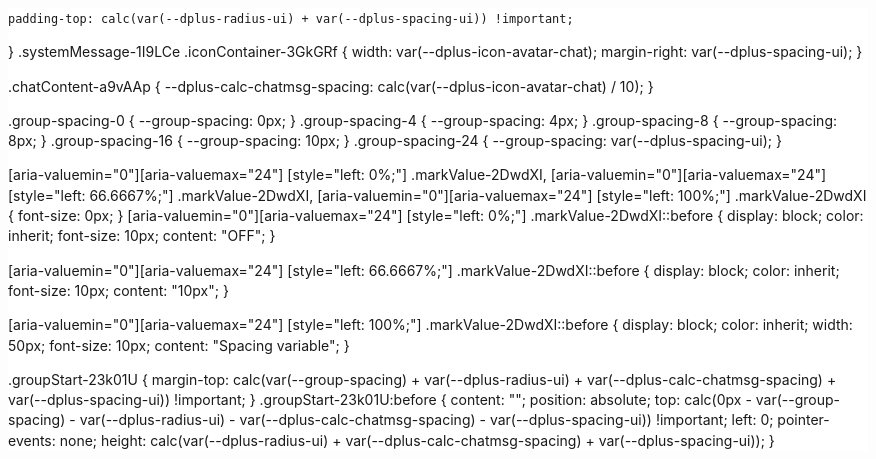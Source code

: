 	padding-top: calc(var(--dplus-radius-ui) + var(--dplus-spacing-ui)) !important;
}
.systemMessage-1I9LCe .iconContainer-3GkGRf {
	width: var(--dplus-icon-avatar-chat);
	margin-right: var(--dplus-spacing-ui);
}

.chatContent-a9vAAp {
	--dplus-calc-chatmsg-spacing: calc(var(--dplus-icon-avatar-chat) / 10);
}

.group-spacing-0 { --group-spacing: 0px; }
.group-spacing-4 { --group-spacing: 4px; }
.group-spacing-8 { --group-spacing: 8px; }
.group-spacing-16 { --group-spacing: 10px; }
.group-spacing-24 { --group-spacing: var(--dplus-spacing-ui); }

[aria-valuemin="0"][aria-valuemax="24"] [style="left: 0%;"] .markValue-2DwdXI,
[aria-valuemin="0"][aria-valuemax="24"] [style="left: 66.6667%;"] .markValue-2DwdXI,
[aria-valuemin="0"][aria-valuemax="24"] [style="left: 100%;"] .markValue-2DwdXI {
	font-size: 0px;
}
[aria-valuemin="0"][aria-valuemax="24"] [style="left: 0%;"] .markValue-2DwdXI::before {
	display: block;
	color: inherit;
	font-size: 10px;
	content: "OFF";
}

[aria-valuemin="0"][aria-valuemax="24"] [style="left: 66.6667%;"] .markValue-2DwdXI::before {
	display: block;
	color: inherit;
	font-size: 10px;
	content: "10px";
}

[aria-valuemin="0"][aria-valuemax="24"] [style="left: 100%;"] .markValue-2DwdXI::before {
	display: block;
	color: inherit;
	width: 50px;
	font-size: 10px;
	content: "Spacing variable";
}

.groupStart-23k01U {
	margin-top: calc(var(--group-spacing) + var(--dplus-radius-ui) + var(--dplus-calc-chatmsg-spacing) + var(--dplus-spacing-ui)) !important;
}
.groupStart-23k01U:before {
	content: "";
	position: absolute;
	top: calc(0px - var(--group-spacing) - var(--dplus-radius-ui) - var(--dplus-calc-chatmsg-spacing) - var(--dplus-spacing-ui)) !important;
	left: 0;
	pointer-events: none;
	height: calc(var(--dplus-radius-ui) + var(--dplus-calc-chatmsg-spacing)  + var(--dplus-spacing-ui));
}
